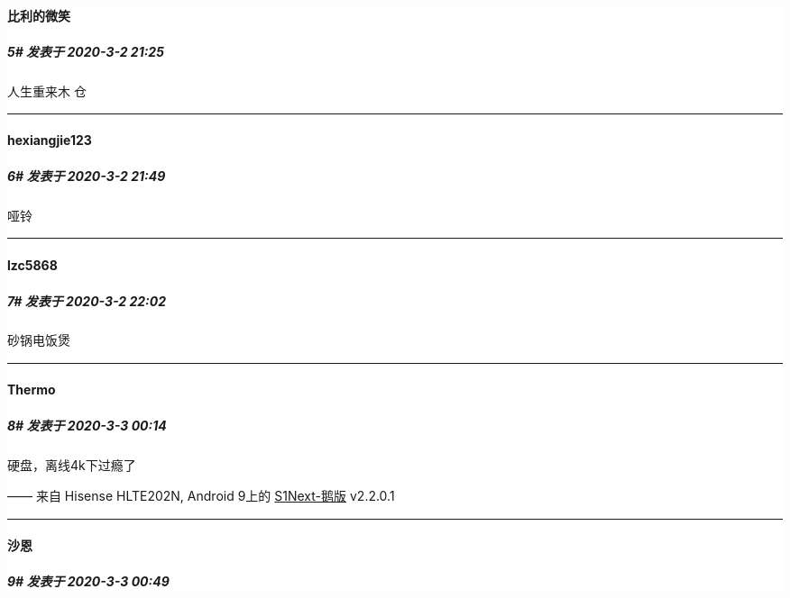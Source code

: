 ####  比利的微笑  
##### 5#       发表于 2020-3-2 21:25




人生重来木 仓







*****

####  hexiangjie123  
##### 6#       发表于 2020-3-2 21:49




哑铃







*****

####  lzc5868  
##### 7#       发表于 2020-3-2 22:02




砂锅电饭煲







*****

####  Thermo  
##### 8#       发表于 2020-3-3 00:14




硬盘，离线4k下过瘾了

—— 来自 Hisense HLTE202N, Android 9上的 [S1Next-鹅版](https://github.com/ykrank/S1-Next/releases) v2.2.0.1







*****

####  沙恩  
##### 9#       发表于 2020-3-3 00:49
